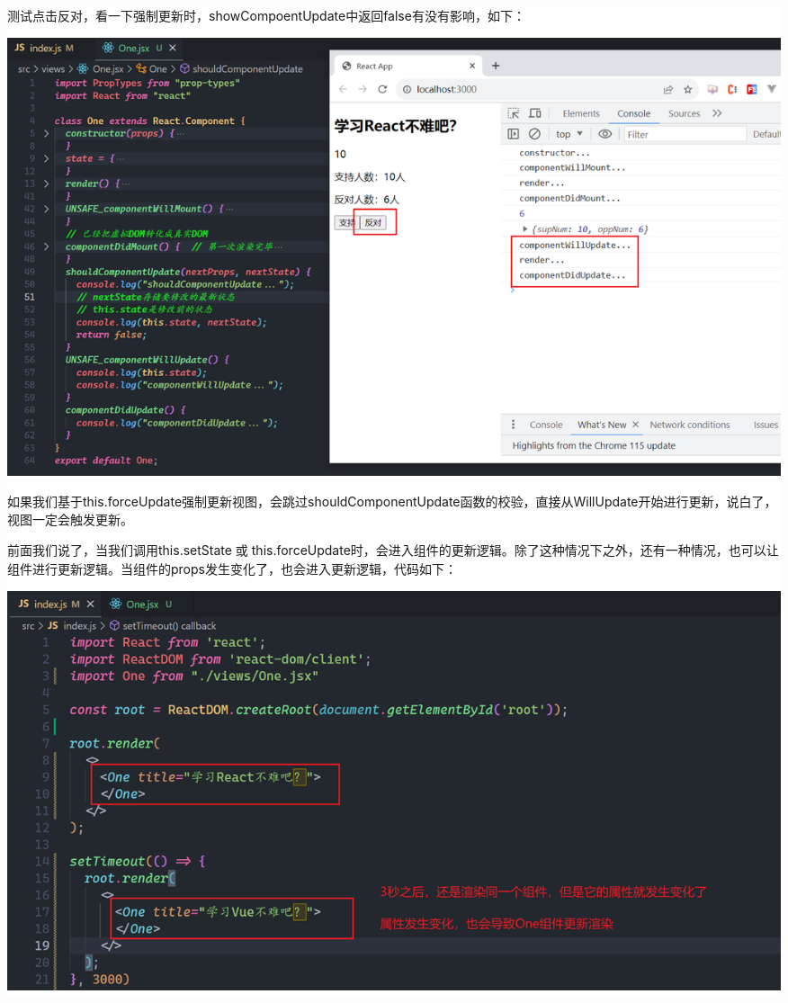

测试点击反对，看一下强制更新时，showCompoentUpdate中返回false有没有影响，如下：

![1691131779744](assets/1691131779744.png)



如果我们基于this.forceUpdate强制更新视图，会跳过shouldComponentUpdate函数的校验，直接从WillUpdate开始进行更新，说白了，视图一定会触发更新。



前面我们说了，当我们调用this.setState 或 this.forceUpdate时，会进入组件的更新逻辑。除了这种情况下之外，还有一种情况，也可以让组件进行更新逻辑。当组件的props发生变化了，也会进入更新逻辑，代码如下：

![1691133180026](assets/1691133180026.png)
